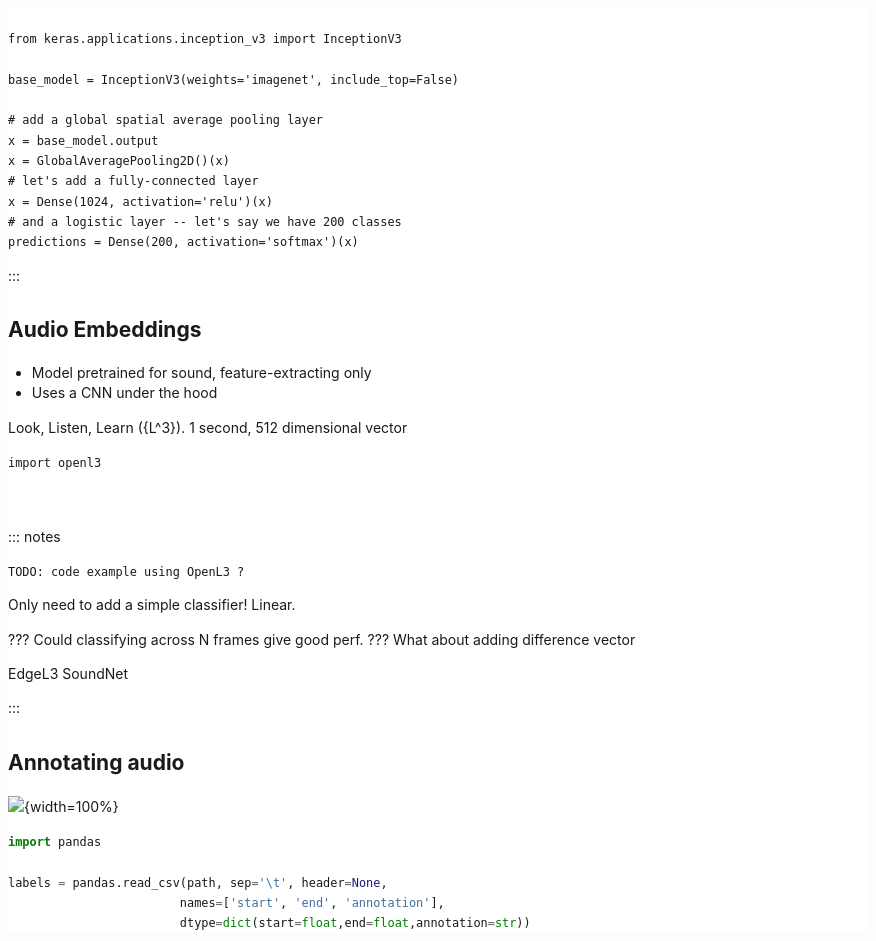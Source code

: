 ```

from keras.applications.inception_v3 import InceptionV3

base_model = InceptionV3(weights='imagenet', include_top=False)

# add a global spatial average pooling layer
x = base_model.output
x = GlobalAveragePooling2D()(x)
# let's add a fully-connected layer
x = Dense(1024, activation='relu')(x)
# and a logistic layer -- let's say we have 200 classes
predictions = Dense(200, activation='softmax')(x)

```

:::


## Audio Embeddings

- Model pretrained for sound, feature-extracting only
- Uses a CNN under the hood

Look, Listen, Learn ({L^3}). 1 second, 512 dimensional vector


```
import openl3



```


::: notes

`TODO: code example using OpenL3 ?`




Only need to add a simple classifier!
Linear.

??? Could classifying across N frames give good perf.
??? What about adding difference vector

EdgeL3
SoundNet

:::

## Annotating audio

![](./img/audacity.png){width=100%}

```python
import pandas

labels = pandas.read_csv(path, sep='\t', header=None,
                        names=['start', 'end', 'annotation'],
                        dtype=dict(start=float,end=float,annotation=str))
```
